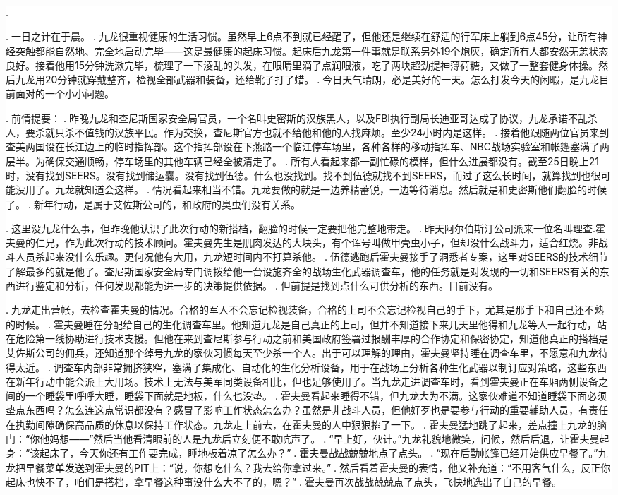 .

.
一日之计在于晨。
.
九龙很重视健康的生活习惯。虽然早上6点不到就已经醒了，但他还是继续在舒适的行军床上躺到6点45分，让所有神经突触都能自然地、完全地启动完毕——这是最健康的起床习惯。起床后九龙第一件事就是联系另外19个炮灰，确定所有人都安然无恙状态良好。接着他用15分钟洗漱完毕，梳理了一下淩乱的头发，在眼睛里滴了点润眼液，吃了两块超劲提神薄荷糖，又做了一整套健身体操。然后九龙用20分钟就穿戴整齐，检视全部武器和装备，还给靴子打了蜡。
.
今日天气晴朗，必是美好的一天。怎么打发今天的闲暇，是九龙目前面对的一个小小问题。

.
前情提要：
.
昨晚九龙和查尼斯国家安全局官员，一个名叫史密斯的汉族黑人，以及FBI执行副局长迪亚哥达成了协议，九龙承诺不乱杀人，要杀就只杀不值钱的汉族平民。作为交换，查尼斯官方也就不给他和他的人找麻烦。至少24小时内是这样。
.
接着他跟随两位官员来到查美两国设在长江边上的临时指挥部。这个指挥部设在下燕路一个临江停车场里，各种各样的移动指挥车、NBC战场实验室和帐篷塞满了两层半。为确保交通顺畅，停车场里的其他车辆已经全被清走了。
.
所有人看起来都一副忙碌的模样，但什么进展都没有。截至25日晚上21时，没有找到SEERS。没有找到储运囊。没有找到伍德。什么也没找到。找不到伍德就找不到SEERS，而过了这么长时间，就算找到也很可能没用了。九龙就知道会这样。
.
情况看起来相当不错。九龙要做的就是一边养精蓄锐，一边等待消息。然后就是和史密斯他们翻脸的时候了。
.
新年行动，是属于艾佐斯公司的，和政府的臭虫们没有关系。

.
这里没九龙什么事，但昨晚他认识了此次行动的新搭档，翻脸的时候一定要把他完整地带走。
.
昨天阿尔伯斯汀公司派来一位名叫理查.霍夫曼的仁兄，作为此次行动的技术顾问。霍夫曼先生是肌肉发达的大块头，有个诨号叫做甲壳虫小子，但却没什么战斗力，适合红烧。非战斗人员杀起来没什么乐趣。更何况他有大用，九龙短时间内不打算杀他。
.
伍德逃跑后霍夫曼接手了洞悉者专案，这里对SEERS的技术细节了解最多的就是他了。查尼斯国家安全局专门调拨给他一台设施齐全的战场生化武器调查车，他的任务就是对发现的一切和SEERS有关的东西进行鉴定和分析，任何发现都能为进一步的决策提供依据。
.
但前提是找到点什么可供分析的东西。目前没有。

.
九龙走出营帐，去检查霍夫曼的情况。合格的军人不会忘记检视装备，合格的上司不会忘记检视自己的手下，尤其是那手下和自己还不熟的时候。
.
霍夫曼睡在分配给自己的生化调查车里。他知道九龙是自己真正的上司，但并不知道接下来几天里他得和九龙等人一起行动，站在危险第一线协助进行技术支援。但他在来到查尼斯参与行动之前和美国政府签署过报酬丰厚的合作协定和保密协定，知道他真正的搭档是艾佐斯公司的佣兵，还知道那个绰号九龙的家伙习惯每天至少杀一个人。出于可以理解的理由，霍夫曼坚持睡在调查车里，不愿意和九龙待得太近。
.
调查车内部非常拥挤狭窄，塞满了集成化、自动化的生化分析设备，用于在战场上分析各种生化武器以制订应对策略，这些东西在新年行动中能会派上大用场。技术上无法与美军同类设备相比，但也足够使用了。当九龙走进调查车时，看到霍夫曼正在车厢两侧设备之间的一个睡袋里呼呼大睡，睡袋下面就是地板，什么也没垫。
.
霍夫曼看起来睡得不错，但九龙大为不满。这家伙难道不知道睡袋下面必须垫点东西吗？怎么连这点常识都没有？感冒了影响工作状态怎么办？虽然是非战斗人员，但他好歹也是要参与行动的重要辅助人员，有责任在执勤间隙确保高品质的休息以保持工作状态。九龙走上前去，在霍夫曼的人中狠狠掐了一下。
.
霍夫曼猛地跳了起来，差点撞上九龙的脑门：“你他妈想——”然后当他看清眼前的人是九龙后立刻便不敢吭声了。
.
“早上好，伙计。”九龙礼貌地微笑，问候，然后后退，让霍夫曼起身：“该起床了，今天你还有工作要完成，睡地板着凉了怎么办？”
.
霍夫曼战战兢兢地点了点头。
.
“现在后勤帐篷已经开始供应早餐了。”九龙把早餐菜单发送到霍夫曼的PIT上：“说，你想吃什么？我去给你拿过来。”
.
然后看着霍夫曼的表情，他又补充道：“不用客气什么，反正你起床也快不了，咱们是搭档，拿早餐这种事没什么大不了的，嗯？”
.
霍夫曼再次战战兢兢点了点头，飞快地选出了自己的早餐。
